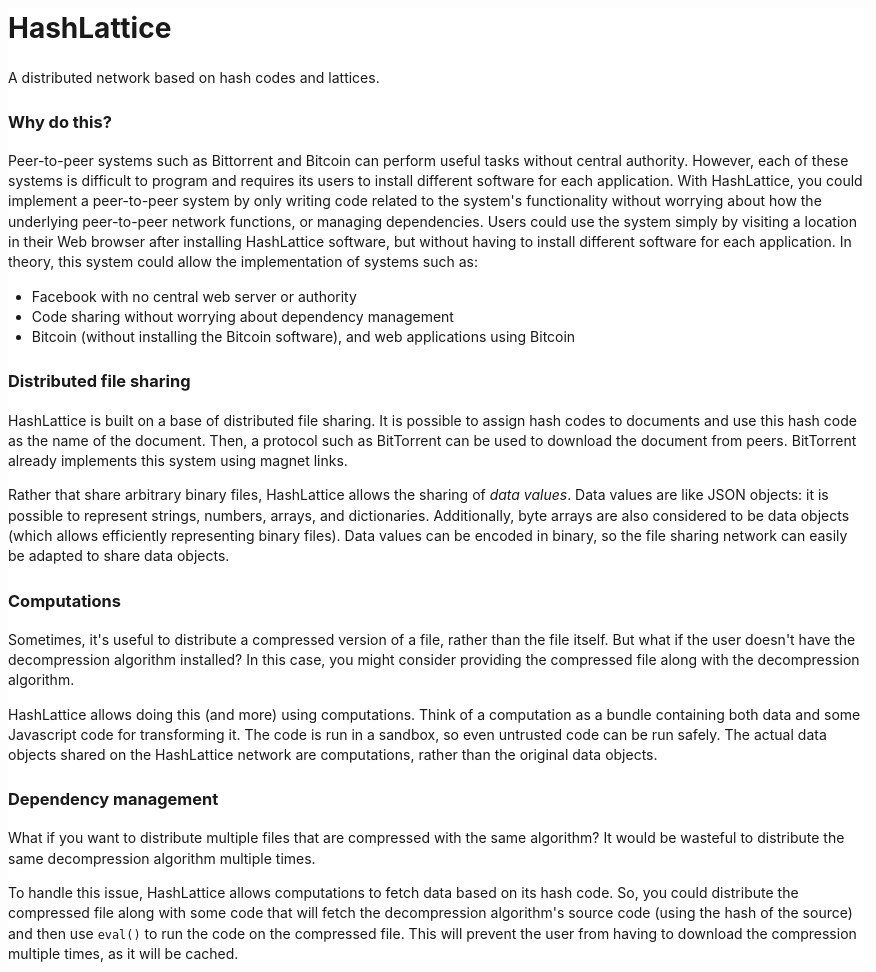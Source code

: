 # HashLattice

A distributed network based on hash codes and lattices.

### Why do this?

Peer-to-peer systems such as Bittorrent and Bitcoin can perform useful tasks without central authority.  However, each of these systems is difficult to program and requires its users to install different software for each application.  With HashLattice, you could implement a peer-to-peer system by only writing code related to the system's functionality without worrying about how the underlying peer-to-peer network functions, or managing dependencies.  Users could use the system simply by visiting a location in their Web browser after installing HashLattice software, but without having to install different software for each application.  In theory, this system could allow the implementation of systems such as:

- Facebook with no central web server or authority
- Code sharing without worrying about dependency management
- Bitcoin (without installing the Bitcoin software), and web applications using Bitcoin

### Distributed file sharing

HashLattice is built on a base of distributed file sharing.  It is possible to assign hash codes to documents and use this hash code as the name of the document.  Then, a protocol such as BitTorrent can be used to download the document from peers.  BitTorrent already implements this system using magnet links.

Rather that share arbitrary binary files, HashLattice allows the sharing of _data values_.  Data values are like JSON objects: it is possible to represent strings, numbers, arrays, and dictionaries.  Additionally, byte arrays are also considered to be data objects (which allows efficiently representing binary files).  Data values can be encoded in binary, so the file sharing network can easily be adapted to share data objects.

### Computations

Sometimes, it's useful to distribute a compressed version of a file, rather than the file itself.  But what if the user doesn't have the decompression algorithm installed?  In this case, you might consider providing the compressed file along with the decompression algorithm.

HashLattice allows doing this (and more) using computations.  Think of a computation as a bundle containing both data and some Javascript code for transforming it.  The code is run in a sandbox, so even untrusted code can be run safely.  The actual data objects shared on the HashLattice network are computations, rather than the original data objects.

### Dependency management

What if you want to distribute multiple files that are compressed with the same algorithm?  It would be wasteful to distribute the same decompression algorithm multiple times.

To handle this issue, HashLattice allows computations to fetch data based on its hash code.  So, you could distribute the compressed file along with some code that will fetch the decompression algorithm's source code (using the hash of the source) and then use `eval()` to run the code on the compressed file.  This will prevent the user from having to download the compression multiple times, as it will be cached.
